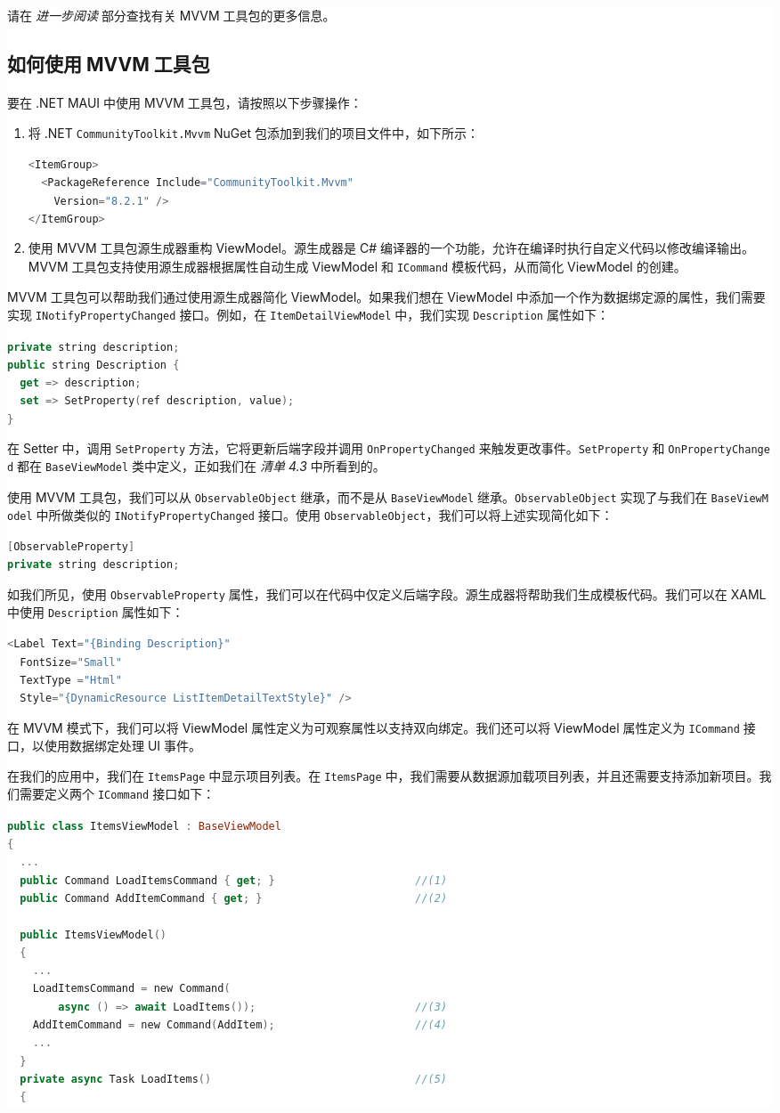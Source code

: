 请在 *进一步阅读* 部分查找有关 MVVM 工具包的更多信息。

## 如何使用 MVVM 工具包

要在 .NET MAUI 中使用 MVVM 工具包，请按照以下步骤操作：

1.  将 .NET `CommunityToolkit.Mvvm` NuGet 包添加到我们的项目文件中，如下所示：

    ```swift
    <ItemGroup>
      <PackageReference Include="CommunityToolkit.Mvvm"
        Version="8.2.1" />
    </ItemGroup> 
    ```

1.  使用 MVVM 工具包源生成器重构 ViewModel。源生成器是 C# 编译器的一个功能，允许在编译时执行自定义代码以修改编译输出。MVVM 工具包支持使用源生成器根据属性自动生成 ViewModel 和 `ICommand` 模板代码，从而简化 ViewModel 的创建。

MVVM 工具包可以帮助我们通过使用源生成器简化 ViewModel。如果我们想在 ViewModel 中添加一个作为数据绑定源的属性，我们需要实现 `INotifyPropertyChanged` 接口。例如，在 `ItemDetailViewModel` 中，我们实现 `Description` 属性如下：

```swift
private string description;
public string Description {
  get => description;
  set => SetProperty(ref description, value);
} 
```

在 Setter 中，调用 `SetProperty` 方法，它将更新后端字段并调用 `OnPropertyChanged` 来触发更改事件。`SetProperty` 和 `OnPropertyChanged` 都在 `BaseViewModel` 类中定义，正如我们在 *清单 4.3* 中所看到的。

使用 MVVM 工具包，我们可以从 `ObservableObject` 继承，而不是从 `BaseViewModel` 继承。`ObservableObject` 实现了与我们在 `BaseViewModel` 中所做类似的 `INotifyPropertyChanged` 接口。使用 `ObservableObject`，我们可以将上述实现简化如下：

```swift
[ObservableProperty]
private string description; 
```

如我们所见，使用 `ObservableProperty` 属性，我们可以在代码中仅定义后端字段。源生成器将帮助我们生成模板代码。我们可以在 XAML 中使用 `Description` 属性如下：

```swift
<Label Text="{Binding Description}"
  FontSize="Small"
  TextType ="Html"
  Style="{DynamicResource ListItemDetailTextStyle}" /> 
```

在 MVVM 模式下，我们可以将 ViewModel 属性定义为可观察属性以支持双向绑定。我们还可以将 ViewModel 属性定义为 `ICommand` 接口，以使用数据绑定处理 UI 事件。

在我们的应用中，我们在 `ItemsPage` 中显示项目列表。在 `ItemsPage` 中，我们需要从数据源加载项目列表，并且还需要支持添加新项目。我们需要定义两个 `ICommand` 接口如下：

```swift
public class ItemsViewModel : BaseViewModel
{
  ...
  public Command LoadItemsCommand { get; }                      //(1)
  public Command AddItemCommand { get; }                        //(2)

  public ItemsViewModel()
  {
    ...
    LoadItemsCommand = new Command(
        async () => await LoadItems());                         //(3)
    AddItemCommand = new Command(AddItem);                      //(4)
    ...
  }
  private async Task LoadItems()                                //(5)
  {
```